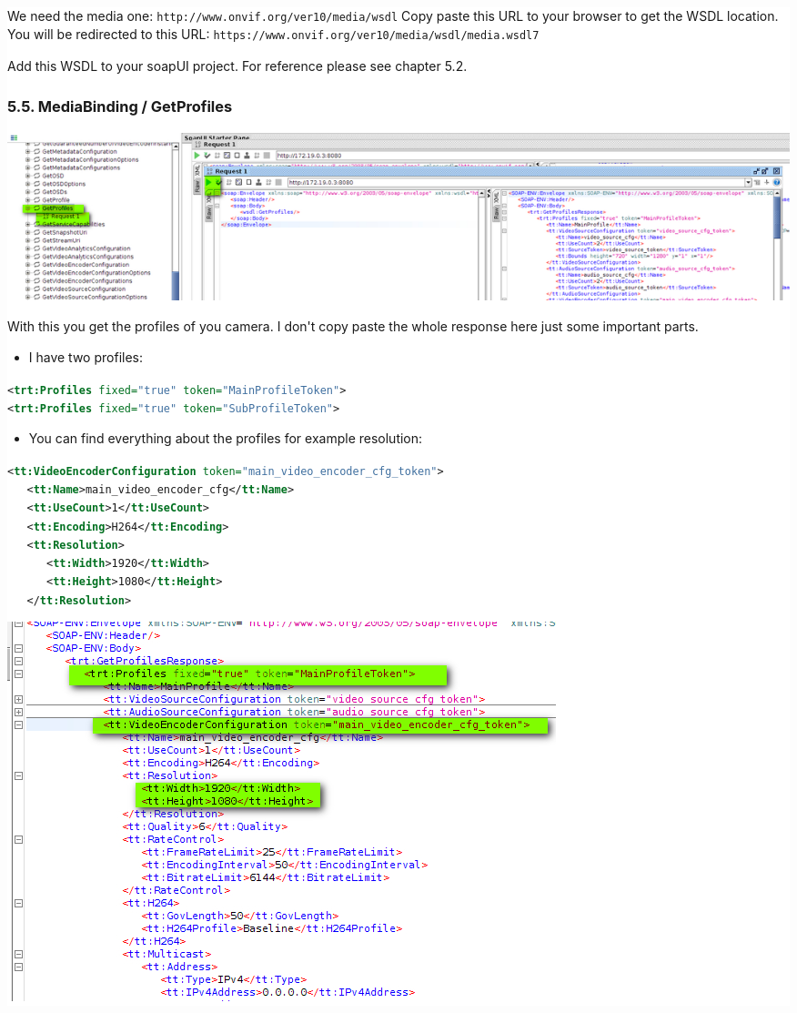 We need the media one: `http://www.onvif.org/ver10/media/wsdl`
Copy paste this URL to your browser to get the WSDL location.
You will be redirected to this URL:
`https://www.onvif.org/ver10/media/wsdl/media.wsdl7`

Add this WSDL to your soapUI project. For reference please see chapter 5.2.



### 5.5. MediaBinding / GetProfiles

![](/assets/images/2017/03/2017-03-24_112851.jpg)

With this you get the profiles of you camera. I don't copy paste the whole response here just some important parts.

* I have two profiles:

```xml
<trt:Profiles fixed="true" token="MainProfileToken">
<trt:Profiles fixed="true" token="SubProfileToken">
```

* You can find everything about the profiles for example resolution:

```xml
<tt:VideoEncoderConfiguration token="main_video_encoder_cfg_token">
   <tt:Name>main_video_encoder_cfg</tt:Name>
   <tt:UseCount>1</tt:UseCount>
   <tt:Encoding>H264</tt:Encoding>
   <tt:Resolution>
      <tt:Width>1920</tt:Width>
      <tt:Height>1080</tt:Height>
   </tt:Resolution>
```

![](/assets/images/2017/03/2017-03-24_113919.jpg)
